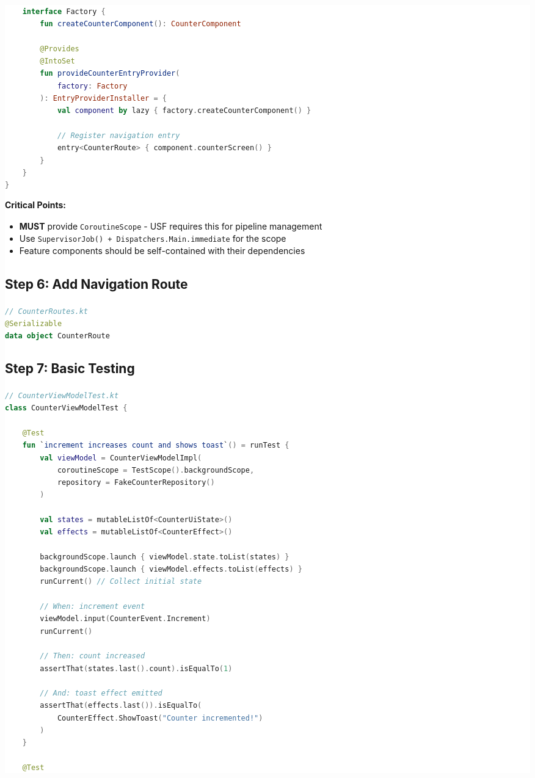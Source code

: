 ```kotlin
    interface Factory {
        fun createCounterComponent(): CounterComponent

        @Provides
        @IntoSet
        fun provideCounterEntryProvider(
            factory: Factory
        ): EntryProviderInstaller = {
            val component by lazy { factory.createCounterComponent() }

            // Register navigation entry
            entry<CounterRoute> { component.counterScreen() }
        }
    }
}
```

**Critical Points:**
- **MUST** provide `CoroutineScope` - USF requires this for pipeline management
- Use `SupervisorJob() + Dispatchers.Main.immediate` for the scope
- Feature components should be self-contained with their dependencies

## Step 6: Add Navigation Route

```kotlin
// CounterRoutes.kt
@Serializable
data object CounterRoute
```

## Step 7: Basic Testing

```kotlin
// CounterViewModelTest.kt
class CounterViewModelTest {

    @Test
    fun `increment increases count and shows toast`() = runTest {
        val viewModel = CounterViewModelImpl(
            coroutineScope = TestScope().backgroundScope,
            repository = FakeCounterRepository()
        )

        val states = mutableListOf<CounterUiState>()
        val effects = mutableListOf<CounterEffect>()

        backgroundScope.launch { viewModel.state.toList(states) }
        backgroundScope.launch { viewModel.effects.toList(effects) }
        runCurrent() // Collect initial state

        // When: increment event
        viewModel.input(CounterEvent.Increment)
        runCurrent()

        // Then: count increased
        assertThat(states.last().count).isEqualTo(1)

        // And: toast effect emitted
        assertThat(effects.last()).isEqualTo(
            CounterEffect.ShowToast("Counter incremented!")
        )
    }

    @Test
```